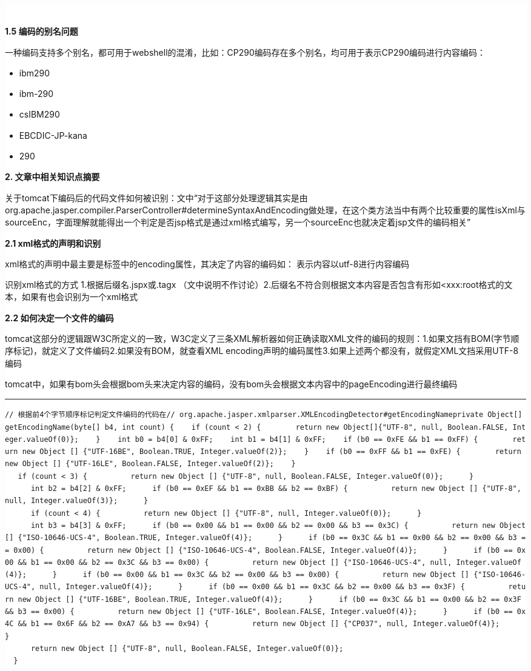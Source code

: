 ![]()

 **1.5 编码的别名问题**

一种编码支持多个别名，都可用于webshell的混淆，比如：CP290编码存在多个别名，均可用于表示CP290编码进行内容编码：

  * ibm290

  * ibm-290

  * csIBM290

  * EBCDIC-JP-kana

  * 290

  

 **2.  文章中相关知识点摘要**

关于tomcat下编码后的代码文件如何被识别：文中“对于这部分处理逻辑其实是由org.apache.jasper.compiler.ParserController#determineSyntaxAndEncoding做处理，在这个类方法当中有两个比较重要的属性isXml与sourceEnc，字面理解就能得出一个判定是否jsp格式是通过xml格式编写，另一个sourceEnc也就决定着jsp文件的编码相关”

 **2.1 xml格式的声明和识别**

xml格式的声明中最主要是标签中的encoding属性，其决定了内容的编码如：<?xml version="1.0" encoding="utf-8" ?>
表示内容以utf-8进行内容编码

识别xml格式的方式 1.根据后缀名.jspx或.tagx
（文中说明不作讨论）2.后缀名不符合则根据文本内容是否包含有形如<xxx:root格式的文本，如果有也会识别为一个xml格式

 **2.2 如何决定一个文件的编码**

tomcat这部分的逻辑跟W3C所定义的一致，W3C定义了三条XML解析器如何正确读取XML文件的编码的规则：1.如果文挡有BOM(字节顺序标记)，就定义了文件编码2.如果没有BOM，就查看XML
encoding声明的编码属性3.如果上述两个都没有，就假定XML文挡采用UTF-8编码

tomcat中，如果有bom头会根据bom头来决定内容的编码，没有bom头会根据文本内容中的pageEncoding进行最终编码

  *   *   *   *   *   *   *   *   *   *   *   *   *   *   *   *   *   *   *   *   *   *   *   *   *   *   *   *   *   *   *   *   *   *   *   *   *   *   *   *   *   *   *   *   *   *   *   *   *   *   *   *   *   *   * 

    
    
    // 根据前4个字节顺序标记判定文件编码的代码在// org.apache.jasper.xmlparser.XMLEncodingDetector#getEncodingNameprivate Object[] getEncodingName(byte[] b4, int count) {    if (count < 2) {        return new Object[]{"UTF-8", null, Boolean.FALSE, Integer.valueOf(0)};    }    int b0 = b4[0] & 0xFF;    int b1 = b4[1] & 0xFF;    if (b0 == 0xFE && b1 == 0xFF) {        return new Object [] {"UTF-16BE", Boolean.TRUE, Integer.valueOf(2)};    }    if (b0 == 0xFF && b1 == 0xFE) {        return new Object [] {"UTF-16LE", Boolean.FALSE, Integer.valueOf(2)};    }  
       if (count < 3) {          return new Object [] {"UTF-8", null, Boolean.FALSE, Integer.valueOf(0)};      }  
          int b2 = b4[2] & 0xFF;      if (b0 == 0xEF && b1 == 0xBB && b2 == 0xBF) {          return new Object [] {"UTF-8", null, Integer.valueOf(3)};      }  
          if (count < 4) {          return new Object [] {"UTF-8", null, Integer.valueOf(0)};      }  
          int b3 = b4[3] & 0xFF;      if (b0 == 0x00 && b1 == 0x00 && b2 == 0x00 && b3 == 0x3C) {          return new Object [] {"ISO-10646-UCS-4", Boolean.TRUE, Integer.valueOf(4)};      }      if (b0 == 0x3C && b1 == 0x00 && b2 == 0x00 && b3 == 0x00) {          return new Object [] {"ISO-10646-UCS-4", Boolean.FALSE, Integer.valueOf(4)};      }      if (b0 == 0x00 && b1 == 0x00 && b2 == 0x3C && b3 == 0x00) {          return new Object [] {"ISO-10646-UCS-4", null, Integer.valueOf(4)};      }      if (b0 == 0x00 && b1 == 0x3C && b2 == 0x00 && b3 == 0x00) {          return new Object [] {"ISO-10646-UCS-4", null, Integer.valueOf(4)};      }      if (b0 == 0x00 && b1 == 0x3C && b2 == 0x00 && b3 == 0x3F) {          return new Object [] {"UTF-16BE", Boolean.TRUE, Integer.valueOf(4)};      }      if (b0 == 0x3C && b1 == 0x00 && b2 == 0x3F && b3 == 0x00) {          return new Object [] {"UTF-16LE", Boolean.FALSE, Integer.valueOf(4)};      }      if (b0 == 0x4C && b1 == 0x6F && b2 == 0xA7 && b3 == 0x94) {          return new Object [] {"CP037", null, Integer.valueOf(4)};      }  
          return new Object [] {"UTF-8", null, Boolean.FALSE, Integer.valueOf(0)};  
      }  
    
